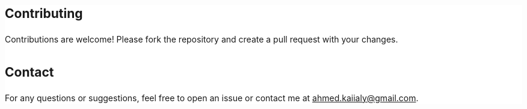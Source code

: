 
## Contributing

Contributions are welcome! Please fork the repository and create a pull request with your changes.


## Contact

For any questions or suggestions, feel free to open an issue or contact me at ahmed.kaiialy@gmail.com.
